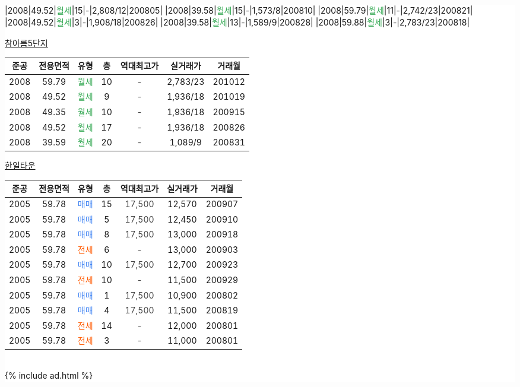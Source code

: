 |2008|49.52|<span style="color:#34a853">월세</span>|15|<span style="color:#444444">-</span>|2,808/12|200805|
|2008|39.58|<span style="color:#34a853">월세</span>|15|<span style="color:#444444">-</span>|1,573/8|200810|
|2008|59.79|<span style="color:#34a853">월세</span>|11|<span style="color:#444444">-</span>|2,742/23|200821|
|2008|49.52|<span style="color:#34a853">월세</span>|3|<span style="color:#444444">-</span>|1,908/18|200826|
|2008|39.58|<span style="color:#34a853">월세</span>|13|<span style="color:#444444">-</span>|1,589/9|200828|
|2008|59.88|<span style="color:#34a853">월세</span>|3|<span style="color:#444444">-</span>|2,783/23|200818|

[참아름5단지](https://search.naver.com/search.naver?query=%EA%B2%BD%EA%B8%B0%EB%8F%84+%EC%95%88%EC%84%B1%EC%8B%9C+%EA%B3%B5%EB%8F%84%EC%9D%8D+%EB%A7%8C%EC%A0%95%EB%A6%AC+%EC%B0%B8%EC%95%84%EB%A6%845%EB%8B%A8%EC%A7%80)

|준공|전용면적|유형|층|역대최고가|실거래가|거래월|
|:---:|:---:|:---:|:---:|:---:|:---:|:---:|
|2008|59.79|<span style="color:#34a853">월세</span>|10|<span style="color:#444444">-</span>|2,783/23|201012|
|2008|49.52|<span style="color:#34a853">월세</span>|9|<span style="color:#444444">-</span>|1,936/18|201019|
|2008|49.35|<span style="color:#34a853">월세</span>|10|<span style="color:#444444">-</span>|1,936/18|200915|
|2008|49.52|<span style="color:#34a853">월세</span>|17|<span style="color:#444444">-</span>|1,936/18|200826|
|2008|39.59|<span style="color:#34a853">월세</span>|20|<span style="color:#444444">-</span>|1,089/9|200831|

[한일타운](https://search.naver.com/search.naver?query=%EA%B2%BD%EA%B8%B0%EB%8F%84+%EC%95%88%EC%84%B1%EC%8B%9C+%EA%B3%B5%EB%8F%84%EC%9D%8D+%EB%A7%8C%EC%A0%95%EB%A6%AC+%ED%95%9C%EC%9D%BC%ED%83%80%EC%9A%B4)

|준공|전용면적|유형|층|역대최고가|실거래가|거래월|
|:---:|:---:|:---:|:---:|:---:|:---:|:---:|
|2005|59.78|<span style="color:#4285f3">매매</span>|15|<span style="color:#444444">17,500</span>|12,570|200907|
|2005|59.78|<span style="color:#4285f3">매매</span>|5|<span style="color:#444444">17,500</span>|12,450|200910|
|2005|59.78|<span style="color:#4285f3">매매</span>|8|<span style="color:#444444">17,500</span>|13,000|200918|
|2005|59.78|<span style="color:#ff5a00">전세</span>|6|<span style="color:#444444">-</span>|13,000|200903|
|2005|59.78|<span style="color:#4285f3">매매</span>|10|<span style="color:#444444">17,500</span>|12,700|200923|
|2005|59.78|<span style="color:#ff5a00">전세</span>|10|<span style="color:#444444">-</span>|11,500|200929|
|2005|59.78|<span style="color:#4285f3">매매</span>|1|<span style="color:#444444">17,500</span>|10,900|200802|
|2005|59.78|<span style="color:#4285f3">매매</span>|4|<span style="color:#444444">17,500</span>|11,500|200819|
|2005|59.78|<span style="color:#ff5a00">전세</span>|14|<span style="color:#444444">-</span>|12,000|200801|
|2005|59.78|<span style="color:#ff5a00">전세</span>|3|<span style="color:#444444">-</span>|11,000|200801|


<br>
{% include ad.html %}
<br>
